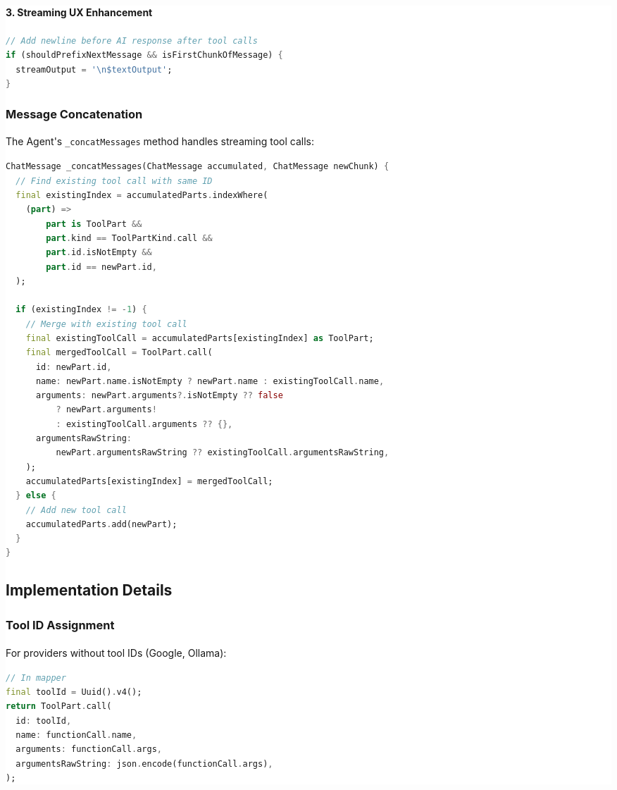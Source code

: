 #### 3. Streaming UX Enhancement
```dart
// Add newline before AI response after tool calls
if (shouldPrefixNextMessage && isFirstChunkOfMessage) {
  streamOutput = '\n$textOutput';
}
```

### Message Concatenation

The Agent's `_concatMessages` method handles streaming tool calls:

```dart
ChatMessage _concatMessages(ChatMessage accumulated, ChatMessage newChunk) {
  // Find existing tool call with same ID
  final existingIndex = accumulatedParts.indexWhere(
    (part) =>
        part is ToolPart &&
        part.kind == ToolPartKind.call &&
        part.id.isNotEmpty &&
        part.id == newPart.id,
  );

  if (existingIndex != -1) {
    // Merge with existing tool call
    final existingToolCall = accumulatedParts[existingIndex] as ToolPart;
    final mergedToolCall = ToolPart.call(
      id: newPart.id,
      name: newPart.name.isNotEmpty ? newPart.name : existingToolCall.name,
      arguments: newPart.arguments?.isNotEmpty ?? false
          ? newPart.arguments!
          : existingToolCall.arguments ?? {},
      argumentsRawString:
          newPart.argumentsRawString ?? existingToolCall.argumentsRawString,
    );
    accumulatedParts[existingIndex] = mergedToolCall;
  } else {
    // Add new tool call
    accumulatedParts.add(newPart);
  }
}
```

## Implementation Details

### Tool ID Assignment

For providers without tool IDs (Google, Ollama):

```dart
// In mapper
final toolId = Uuid().v4();
return ToolPart.call(
  id: toolId,
  name: functionCall.name,
  arguments: functionCall.args,
  argumentsRawString: json.encode(functionCall.args),
);
```

